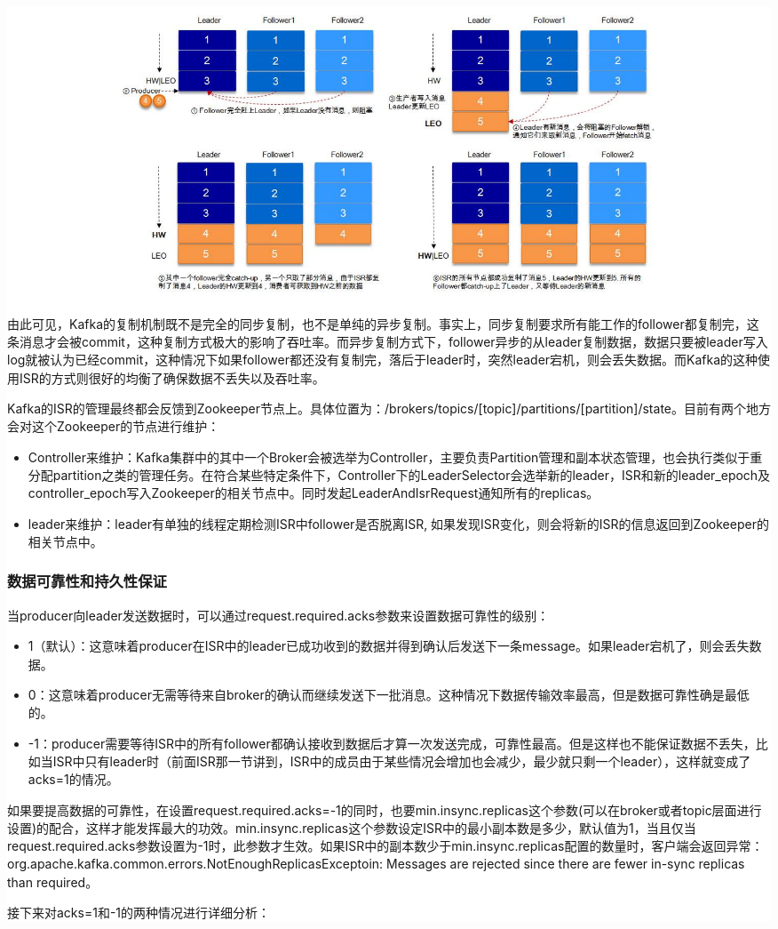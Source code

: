 <div align="center"><img src="../../resources/images/kafka/ISR_HW_LEO.jpg" width="600"></div>

由此可见，Kafka的复制机制既不是完全的同步复制，也不是单纯的异步复制。事实上，同步复制要求所有能工作的follower都复制完，这条消息才会被commit，这种复制方式极大的影响了吞吐率。而异步复制方式下，follower异步的从leader复制数据，数据只要被leader写入log就被认为已经commit，这种情况下如果follower都还没有复制完，落后于leader时，突然leader宕机，则会丢失数据。而Kafka的这种使用ISR的方式则很好的均衡了确保数据不丢失以及吞吐率。

Kafka的ISR的管理最终都会反馈到Zookeeper节点上。具体位置为：/brokers/topics/[topic]/partitions/[partition]/state。目前有两个地方会对这个Zookeeper的节点进行维护：
* Controller来维护：Kafka集群中的其中一个Broker会被选举为Controller，主要负责Partition管理和副本状态管理，也会执行类似于重分配partition之类的管理任务。在符合某些特定条件下，Controller下的LeaderSelector会选举新的leader，ISR和新的leader_epoch及controller_epoch写入Zookeeper的相关节点中。同时发起LeaderAndIsrRequest通知所有的replicas。

* leader来维护：leader有单独的线程定期检测ISR中follower是否脱离ISR, 如果发现ISR变化，则会将新的ISR的信息返回到Zookeeper的相关节点中。

###  数据可靠性和持久性保证
当producer向leader发送数据时，可以通过request.required.acks参数来设置数据可靠性的级别：
* 1（默认）：这意味着producer在ISR中的leader已成功收到的数据并得到确认后发送下一条message。如果leader宕机了，则会丢失数据。

* 0：这意味着producer无需等待来自broker的确认而继续发送下一批消息。这种情况下数据传输效率最高，但是数据可靠性确是最低的。

* -1：producer需要等待ISR中的所有follower都确认接收到数据后才算一次发送完成，可靠性最高。但是这样也不能保证数据不丢失，比如当ISR中只有leader时（前面ISR那一节讲到，ISR中的成员由于某些情况会增加也会减少，最少就只剩一个leader），这样就变成了acks=1的情况。

如果要提高数据的可靠性，在设置request.required.acks=-1的同时，也要min.insync.replicas这个参数(可以在broker或者topic层面进行设置)的配合，这样才能发挥最大的功效。min.insync.replicas这个参数设定ISR中的最小副本数是多少，默认值为1，当且仅当request.required.acks参数设置为-1时，此参数才生效。如果ISR中的副本数少于min.insync.replicas配置的数量时，客户端会返回异常：org.apache.kafka.common.errors.NotEnoughReplicasExceptoin: Messages are rejected since there are fewer in-sync replicas than required。

接下来对acks=1和-1的两种情况进行详细分析：
